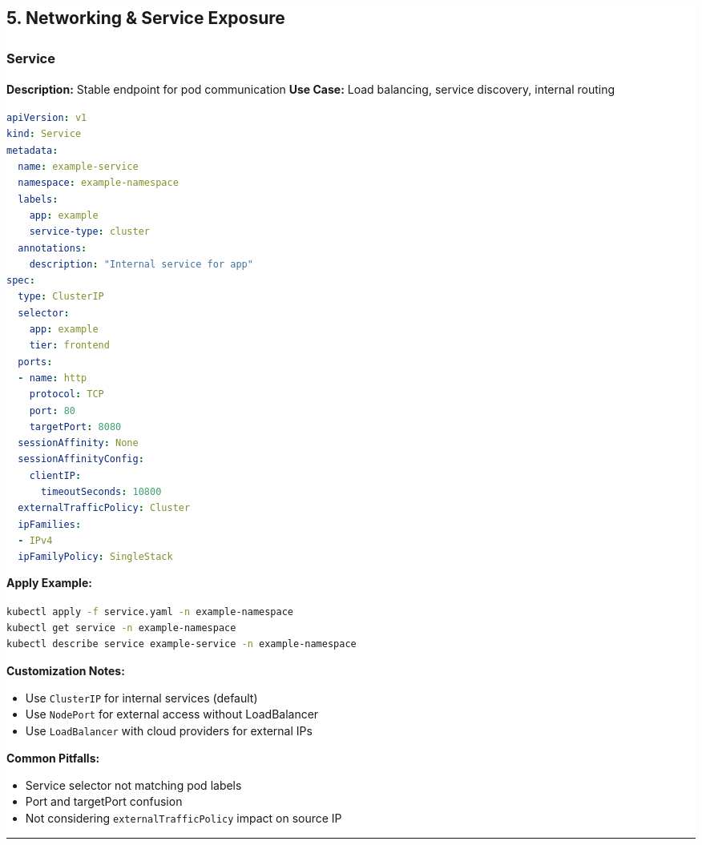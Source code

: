 
## 5. Networking & Service Exposure

### Service
**Description:** Stable endpoint for pod communication
**Use Case:** Load balancing, service discovery, internal routing

```yaml
apiVersion: v1
kind: Service
metadata:
  name: example-service
  namespace: example-namespace
  labels:
    app: example
    service-type: cluster
  annotations:
    description: "Internal service for app"
spec:
  type: ClusterIP
  selector:
    app: example
    tier: frontend
  ports:
  - name: http
    protocol: TCP
    port: 80
    targetPort: 8080
  sessionAffinity: None
  sessionAffinityConfig:
    clientIP:
      timeoutSeconds: 10800
  externalTrafficPolicy: Cluster
  ipFamilies:
  - IPv4
  ipFamilyPolicy: SingleStack
```

**Apply Example:**
```bash
kubectl apply -f service.yaml -n example-namespace
kubectl get service -n example-namespace
kubectl describe service example-service -n example-namespace
```

**Customization Notes:**
- Use `ClusterIP` for internal services (default)
- Use `NodePort` for external access without LoadBalancer
- Use `LoadBalancer` with cloud providers for external IPs

**Common Pitfalls:**
- Service selector not matching pod labels
- Port and targetPort confusion
- Not considering `externalTrafficPolicy` impact on source IP

---